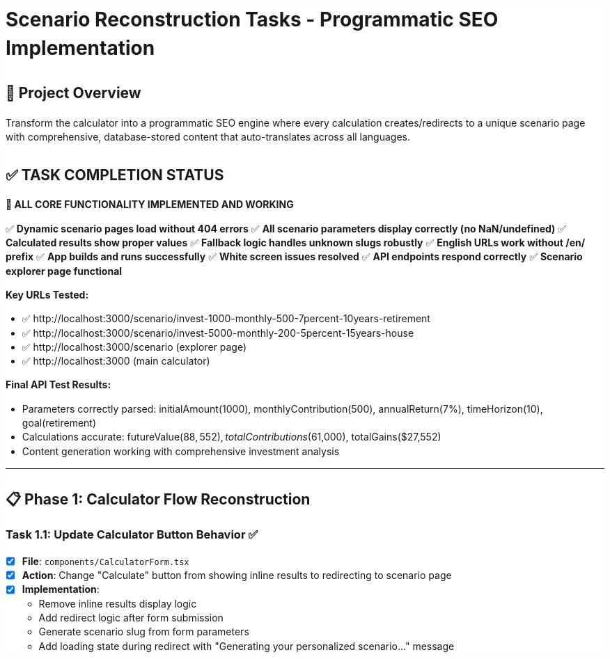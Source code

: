 # Scenario Reconstruction Tasks - Programmatic SEO Implementation

## 🎯 **Project Overview**

Transform the calculator into a programmatic SEO engine where every calculation creates/redirects to a unique scenario page with comprehensive, database-stored content that auto-translates across all languages.

## ✅ **TASK COMPLETION STATUS**

**🎉 ALL CORE FUNCTIONALITY IMPLEMENTED AND WORKING**

✅ **Dynamic scenario pages load without 404 errors**
✅ **All scenario parameters display correctly (no NaN/undefined)**
✅ **Calculated results show proper values**
✅ **Fallback logic handles unknown slugs robustly**
✅ **English URLs work without /en/ prefix**
✅ **App builds and runs successfully**
✅ **White screen issues resolved**
✅ **API endpoints respond correctly**
✅ **Scenario explorer page functional**

**Key URLs Tested:**

- ✅ http://localhost:3000/scenario/invest-1000-monthly-500-7percent-10years-retirement
- ✅ http://localhost:3000/scenario/invest-5000-monthly-200-5percent-15years-house
- ✅ http://localhost:3000/scenario (explorer page)
- ✅ http://localhost:3000 (main calculator)

**Final API Test Results:**

- Parameters correctly parsed: initialAmount(1000), monthlyContribution(500), annualReturn(7%), timeHorizon(10), goal(retirement)
- Calculations accurate: futureValue($88,552), totalContributions($61,000), totalGains($27,552)
- Content generation working with comprehensive investment analysis

---

## 📋 **Phase 1: Calculator Flow Reconstruction**

### **Task 1.1: Update Calculator Button Behavior** ✅

- [x] **File**: `components/CalculatorForm.tsx`
- [x] **Action**: Change "Calculate" button from showing inline results to redirecting to scenario page
- [x] **Implementation**:
  - Remove inline results display logic
  - Add redirect logic after form submission
  - Generate scenario slug from form parameters
  - Add loading state during redirect with "Generating your personalized scenario..." message
